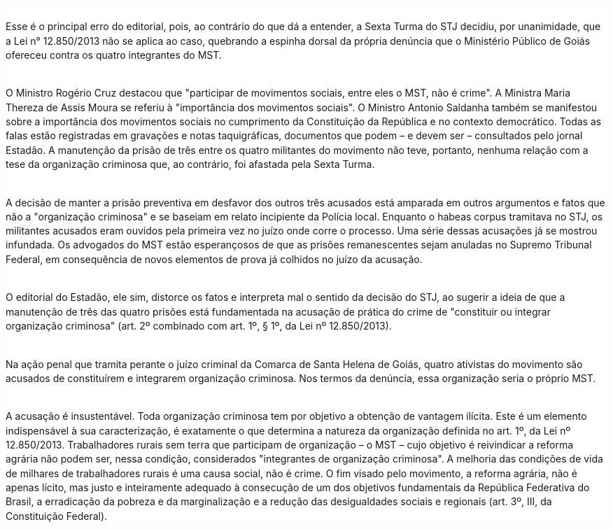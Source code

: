 <p><br />
Esse &eacute; o principal erro do editorial, pois, ao contr&aacute;rio do que d&aacute; a entender, a Sexta Turma do STJ decidiu, por unanimidade, que a Lei n&deg; 12.850/2013 n&atilde;o se aplica ao caso, quebrando a espinha dorsal da pr&oacute;pria den&uacute;ncia que o Minist&eacute;rio P&uacute;blico de Goi&aacute;s ofereceu contra os quatro integrantes do MST.</p>

<p><br />
O Ministro Rog&eacute;rio Cruz destacou que &quot;participar de movimentos sociais, entre eles o MST, n&atilde;o &eacute; crime&quot;. A Ministra Maria Thereza de Assis Moura se referiu &agrave; &quot;import&acirc;ncia dos movimentos sociais&quot;. O Ministro Antonio Saldanha tamb&eacute;m se manifestou sobre a import&acirc;ncia dos movimentos sociais no cumprimento da Constitui&ccedil;&atilde;o da Rep&uacute;blica e no contexto democr&aacute;tico. Todas as falas est&atilde;o registradas em grava&ccedil;&otilde;es e notas taquigr&aacute;ficas, documentos que podem &ndash; e devem ser &ndash; consultados pelo jornal Estad&atilde;o. A manuten&ccedil;&atilde;o da pris&atilde;o de tr&ecirc;s entre os quatro militantes do movimento n&atilde;o teve, portanto, nenhuma rela&ccedil;&atilde;o com a tese da organiza&ccedil;&atilde;o criminosa que, ao contr&aacute;rio, foi afastada pela Sexta Turma.</p>

<p><br />
A decis&atilde;o de manter a pris&atilde;o preventiva em desfavor dos outros tr&ecirc;s acusados est&aacute; amparada em outros argumentos e fatos que n&atilde;o a &quot;organiza&ccedil;&atilde;o criminosa&quot; e se baseiam em relato incipiente da Pol&iacute;cia local. Enquanto o habeas corpus tramitava no STJ, os militantes acusados eram ouvidos pela primeira vez no ju&iacute;zo onde corre o processo. Uma s&eacute;rie dessas acusa&ccedil;&otilde;es j&aacute; se mostrou infundada. Os advogados do MST est&atilde;o esperan&ccedil;osos de que as pris&otilde;es remanescentes sejam anuladas no Supremo Tribunal Federal, em consequ&ecirc;ncia de novos elementos de prova j&aacute; colhidos no ju&iacute;zo da acusa&ccedil;&atilde;o.</p>

<p><br />
O editorial do Estad&atilde;o, ele sim, distorce os fatos e interpreta mal o sentido da decis&atilde;o do STJ, ao sugerir a ideia de que a manuten&ccedil;&atilde;o de tr&ecirc;s das quatro pris&otilde;es est&aacute; fundamentada na acusa&ccedil;&atilde;o de pr&aacute;tica do crime de &quot;constituir ou integrar organiza&ccedil;&atilde;o criminosa&quot; (art. 2&ordm; combinado com art. 1&ordm;, &sect; 1&ordm;, da Lei n&ordm; 12.850/2013).</p>

<p><br />
Na a&ccedil;&atilde;o penal que tramita perante o ju&iacute;zo criminal da Comarca de Santa Helena de Goi&aacute;s, quatro ativistas do movimento s&atilde;o acusados de constitu&iacute;rem e integrarem organiza&ccedil;&atilde;o criminosa. Nos termos da den&uacute;ncia, essa organiza&ccedil;&atilde;o seria o pr&oacute;prio MST.</p>

<p><br />
A acusa&ccedil;&atilde;o &eacute; insustent&aacute;vel. Toda organiza&ccedil;&atilde;o criminosa tem por objetivo a obten&ccedil;&atilde;o de vantagem il&iacute;cita. Este &eacute; um elemento indispens&aacute;vel &agrave; sua caracteriza&ccedil;&atilde;o, &eacute; exatamente o que determina a natureza da organiza&ccedil;&atilde;o definida no art. 1&ordm;, da Lei n&ordm; 12.850/2013. Trabalhadores rurais sem terra que participam de organiza&ccedil;&atilde;o &ndash; o MST &ndash; cujo objetivo &eacute; reivindicar a reforma agr&aacute;ria n&atilde;o podem ser, nessa condi&ccedil;&atilde;o, considerados &quot;integrantes de organiza&ccedil;&atilde;o criminosa&quot;. A melhoria das condi&ccedil;&otilde;es de vida de milhares de trabalhadores rurais &eacute; uma causa social, n&atilde;o &eacute; crime. O fim visado pelo movimento, a reforma agr&aacute;ria, n&atilde;o &eacute; apenas l&iacute;cito, mas justo e inteiramente adequado &agrave; consecu&ccedil;&atilde;o de um dos objetivos fundamentais da Rep&uacute;blica Federativa do Brasil, a erradica&ccedil;&atilde;o da pobreza e da marginaliza&ccedil;&atilde;o e a redu&ccedil;&atilde;o das desigualdades sociais e regionais (art. 3&ordm;, III, da Constitui&ccedil;&atilde;o Federal).</p>
